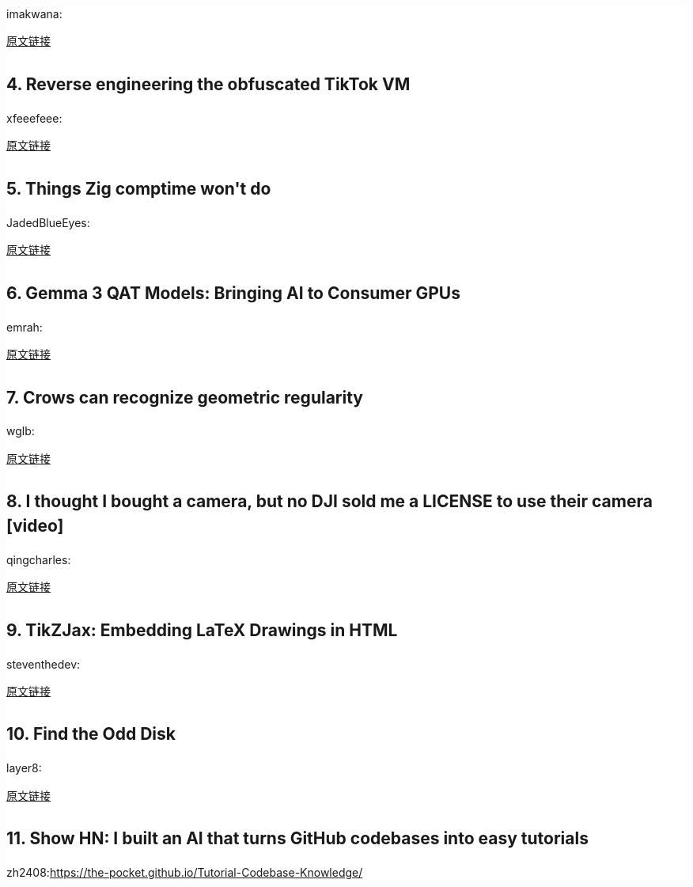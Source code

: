 imakwana:

[原文链接](https://www.nber.org/papers/w33697)

## 4. Reverse engineering the obfuscated TikTok VM

xfeeefeee:

[原文链接](https://github.com/LukasOgunfeitimi/TikTok-ReverseEngineering)

## 5. Things Zig comptime won't do

JadedBlueEyes:

[原文链接](https://matklad.github.io/2025/04/19/things-zig-comptime-wont-do.html)

## 6. Gemma 3 QAT Models: Bringing AI to Consumer GPUs

emrah:

[原文链接](https://developers.googleblog.com/en/gemma-3-quantized-aware-trained-state-of-the-art-ai-to-consumer-gpus/)

## 7. Crows can recognize geometric regularity

wglb:

[原文链接](https://phys.org/news/2025-04-crows-geometric-regularity.html)

## 8. I thought I bought a camera, but no DJI sold me a LICENSE to use their camera [video]

qingcharles:

[原文链接](https://www.youtube.com/watch?v=aUOnQ_boqCw)

## 9. TikZJax: Embedding LaTeX Drawings in HTML

steventhedev:

[原文链接](https://tikzjax.com/)

## 10. Find the Odd Disk

layer8:

[原文链接](https://colors2.alessandroroussel.com/)

## 11. Show HN: I built an AI that turns GitHub codebases into easy tutorials

zh2408:<a href="https:&#x2F;&#x2F;the-pocket.github.io&#x2F;Tutorial-Codebase-Knowledge&#x2F;" rel="nofollow">https:&#x2F;&#x2F;the-pocket.github.io&#x2F;Tutorial-Codebase-Knowledge&#x2F;</a>
